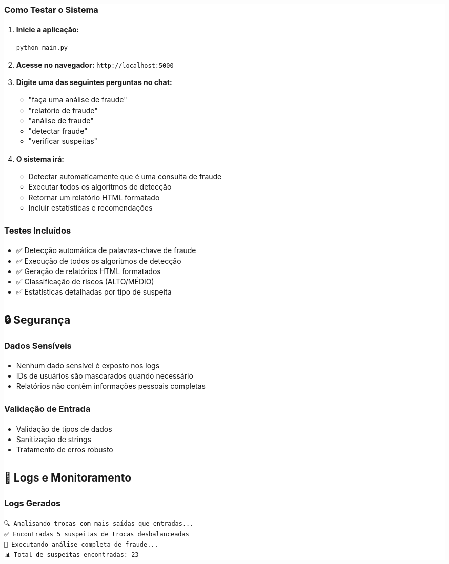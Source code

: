 ### Como Testar o Sistema

1. **Inicie a aplicação:**
   ```bash
   python main.py
   ```

2. **Acesse no navegador:** `http://localhost:5000`

3. **Digite uma das seguintes perguntas no chat:**
   - "faça uma análise de fraude"
   - "relatório de fraude"
   - "análise de fraude"
   - "detectar fraude"
   - "verificar suspeitas"

4. **O sistema irá:**
   - Detectar automaticamente que é uma consulta de fraude
   - Executar todos os algoritmos de detecção
   - Retornar um relatório HTML formatado
   - Incluir estatísticas e recomendações

### Testes Incluídos

- ✅ Detecção automática de palavras-chave de fraude
- ✅ Execução de todos os algoritmos de detecção
- ✅ Geração de relatórios HTML formatados
- ✅ Classificação de riscos (ALTO/MÉDIO)
- ✅ Estatísticas detalhadas por tipo de suspeita

## 🔒 Segurança

### Dados Sensíveis

- Nenhum dado sensível é exposto nos logs
- IDs de usuários são mascarados quando necessário
- Relatórios não contêm informações pessoais completas

### Validação de Entrada

- Validação de tipos de dados
- Sanitização de strings
- Tratamento de erros robusto

## 📝 Logs e Monitoramento

### Logs Gerados

```
🔍 Analisando trocas com mais saídas que entradas...
✅ Encontradas 5 suspeitas de trocas desbalanceadas
🚨 Executando análise completa de fraude...
📊 Total de suspeitas encontradas: 23
```
